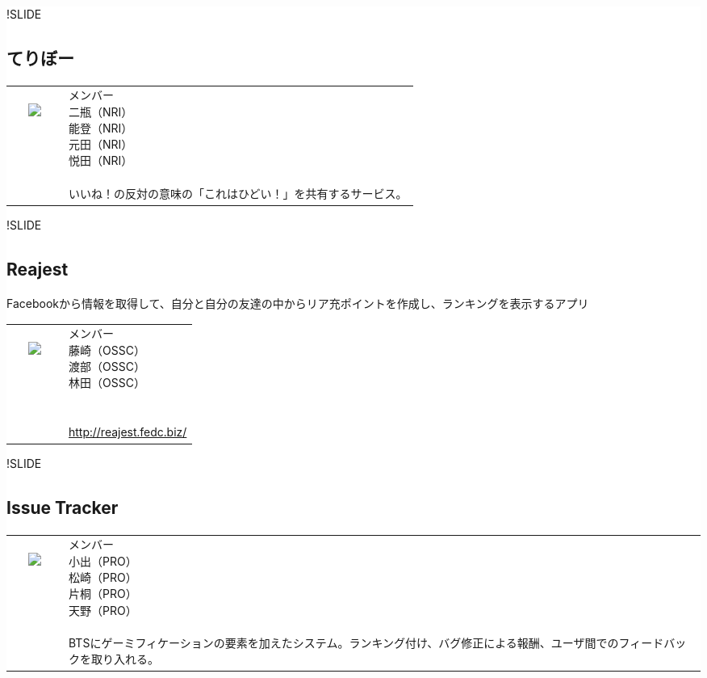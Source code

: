 !SLIDE
## てりぼー
<table>
<tr>
  <td><img src="../img/2012_05.jpg" style="margin: 20px;"/></td>
  <td>
    メンバー     <br />
    二瓶（NRI） <br />
    能登（NRI） <br />
    元田（NRI） <br />
    悦田（NRI） <br />
    <br />
いいね！の反対の意味の「これはひどい！」を共有するサービス。
  </td>
</tr>
</table>

!SLIDE
## Reajest
<table>
<tr>
  <td><img src="../img/2012_06.jpg" style="margin: 20px;"/>
  </td>
  <td>
    メンバー     <br />
    藤崎（OSSC） <br />
    渡部（OSSC） <br />
    林田（OSSC） <br />
    <br />
    <br />
    <a href="http://reajest.fedc.biz/" target="_blank">http://reajest.fedc.biz/</a>
  </td>
Facebookから情報を取得して、自分と自分の友達の中からリア充ポイントを作成し、ランキングを表示するアプリ
</tr>
</table>

!SLIDE
## Issue Tracker
<table>
<tr>
  <td><img src="../img/2012_07.jpg" style="margin: 20px;"/></td>
  <td>
    メンバー     <br />
    小出（PRO） <br />
    松崎（PRO） <br />
    片桐（PRO） <br />
    天野（PRO） <br />
    <br />
BTSにゲーミフィケーションの要素を加えたシステム。ランキング付け、バグ修正による報酬、ユーザ間でのフィードバックを取り入れる。
  </td>
</tr>
</table>
